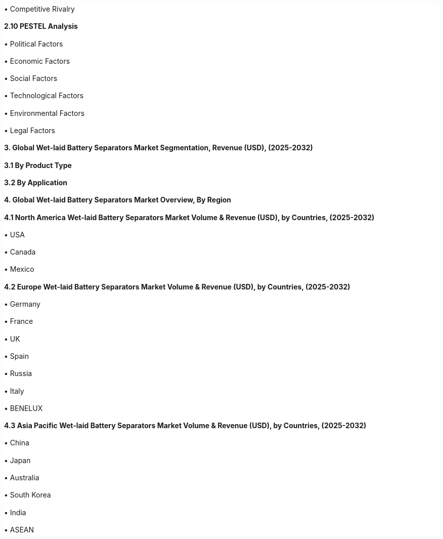 • Competitive Rivalry

<strong>2.10 PESTEL Analysis</strong>

• Political Factors

• Economic Factors

• Social Factors

• Technological Factors

• Environmental Factors

• Legal Factors

<strong>3. Global Wet-laid Battery Separators Market Segmentation, Revenue (USD), (2025-2032)</strong>

<strong>3.1 By Product Type</strong>

<strong>3.2 By Application</strong>

<strong>4. Global Wet-laid Battery Separators Market Overview, By Region</strong>

<strong>4.1 North America Wet-laid Battery Separators Market Volume &amp; Revenue (USD), by Countries, (2025-2032)</strong>

• USA

• Canada

• Mexico

<strong>4.2 Europe Wet-laid Battery Separators Market Volume &amp; Revenue (USD), by Countries, (2025-2032)</strong>

• Germany

• France

• UK

• Spain

• Russia

• Italy

• BENELUX

<strong>4.3 Asia Pacific Wet-laid Battery Separators Market Volume &amp; Revenue (USD), by Countries, (2025-2032)</strong>

• China

• Japan

• Australia

• South Korea

• India

• ASEAN
